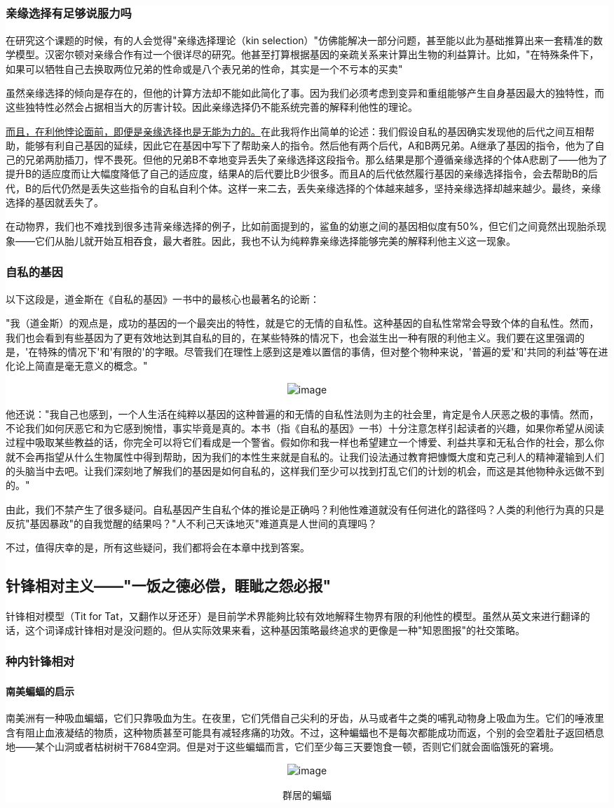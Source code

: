 ### 亲缘选择有足够说服力吗

在研究这个课题的时候，有的人会觉得"亲缘选择理论（kin
selection）"仿佛能解决一部分问题，甚至能以此为基础推算出来一套精准的数学模型。汉密尔顿对亲缘合作有过一个很详尽的研究。他甚至打算根据基因的亲疏关系来计算出生物的利益算计。比如，"在特殊条件下，如果可以牺牲自己去换取两位兄弟的性命或是八个表兄弟的性命，其实是一个不亏本的买卖"

虽然亲缘选择的倾向是存在的，但他的计算方法却不能如此简化了事。因为我们必须考虑到变异和重组能够产生自身基因最大的独特性，而这些独特性必然会占据相当大的厉害计较。因此亲缘选择仍不能系统完善的解释利他性的理论。

[而且，在利他悖论面前，即便是亲缘选择也是无能为力的。]()在此我将作出简单的论述：我们假设自私的基因确实发现他的后代之间互相帮助，能够有利自己基因的延续，因此它在基因中写下了帮助亲人的指令。然后他有两个后代，A和B两兄弟。A继承了基因的指令，他为了自己的兄弟两肋插刀，悍不畏死。但他的兄弟B不幸地变异丢失了亲缘选择这段指令。那么结果是那个遵循亲缘选择的个体A悲剧了——他为了提升B的适应度而让大幅度降低了自己的适应度，结果A的后代要比B少很多。而且A的后代依然履行基因的亲缘选择指令，会去帮助B的后代，B的后代仍然是丢失这些指令的自私自利个体。这样一来二去，丢失亲缘选择的个体越来越多，坚持亲缘选择却越来越少。最终，亲缘选择的基因就丢失了。

在动物界，我们也不难找到很多违背亲缘选择的例子，比如前面提到的，鲨鱼的幼崽之间的基因相似度有50%，但它们之间竟然出现胎杀现象——它们从胎儿就开始互相吞食，最大者胜。因此，我也不认为纯粹靠亲缘选择能够完美的解释利他主义这一现象。

### 自私的基因

以下这段是，道金斯在《自私的基因》一书中的最核心也最著名的论断：

"我（道金斯）的观点是，成功的基因的一个最突出的特性，就是它的无情的自私性。这种基因的自私性常常会导致个体的自私性。然而，我们也会看到有些基因为了更有效地达到其自私的目的，在某些特殊的情况下，也会滋生出一种有限的利他主义。我们要在这里强调的是，'在特殊的情况下'和'有限的'的字眼。尽管我们在理性上感到这是难以置信的事倩，但对整个物种来说，'普遍的爱'和'共同的利益'等在进化论上简直是毫无意义的概念。"

<p align="center"><img width="350" alt="image" src="https://github.com/user-attachments/assets/f7152e4d-c2b4-4e93-8cbd-c7d76d4c91f6" />
</p>

他还说："我自己也感到，一个人生活在纯粹以基因的这种普遍的和无情的自私性法则为主的社会里，肯定是令人厌恶之极的事情。然而，不论我们如何厌恶它和为它感到惋惜，事实毕竟是真的。本书（指《自私的基因》一书）十分注意怎样引起读者的兴趣，如果你希望从阅读过程中吸取某些教益的话，你完全可以将它们看成是一个警省。假如你和我一样也希望建立一个博爱、利益共享和无私合作的社会，那么你就不会再指望从什么生物属性中得到帮助，因为我们的本性生来就是自私的。让我们设法通过教育把慷慨大度和克己利人的精神灌输到人们的头脑当中去吧。让我们深刻地了解我们的基因是如何自私的，这样我们至少可以找到打乱它们的计划的机会，而这是其他物种永远做不到的。"

由此，我们不禁产生了很多疑问。自私基因产生自私个体的推论是正确吗？利他性难道就没有任何进化的路径吗？人类的利他行为真的只是反抗"基因暴政"的自我觉醒的结果吗？"人不利己天诛地灭"难道真是人世间的真理吗？

不过，值得庆幸的是，所有这些疑问，我们都将会在本章中找到答案。

## 针锋相对主义——"一饭之德必偿，睚眦之怨必报"

针锋相对模型（Tit for
Tat，又翻作以牙还牙）是目前学术界能夠比较有效地解释生物界有限的利他性的模型。虽然从英文来进行翻译的话，这个词译成针锋相对是没问题的。但从实际效果来看，这种基因策略最终追求的更像是一种"知恩图报"的社交策略。

### 种内针锋相对

#### 南美蝙蝠的启示

南美洲有一种吸血蝙蝠，它们只靠吸血为生。在夜里，它们凭借自己尖利的牙齿，从马或者牛之类的哺乳动物身上吸血为生。它们的唾液里含有阻止血液凝结的物质，这种物质甚至可能具有减轻疼痛的功效。不过，这种蝙蝠也不是每次都能成功而返，个别的会空着肚子返回栖息地——某个山洞或者枯树树干7684空洞。但是对于这些蝙蝠而言，它们至少每三天要饱食一顿，否则它们就会面临饿死的窘境。

<p align="center"><img width="500" alt="image" src="https://github.com/user-attachments/assets/154e4e2f-1005-4fd8-b697-edf3d6241d97" /></p>

<p align="center">群居的蝙蝠</p>
